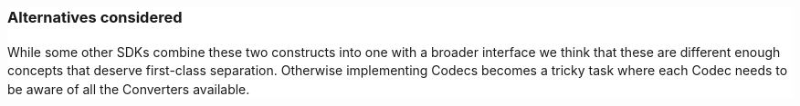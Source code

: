 ### Alternatives considered

While some other SDKs combine these two constructs into one with a broader interface we think that
these are different enough concepts that deserve first-class separation. Otherwise implementing
Codecs becomes a tricky task where each Codec needs to be aware of all the Converters available.
